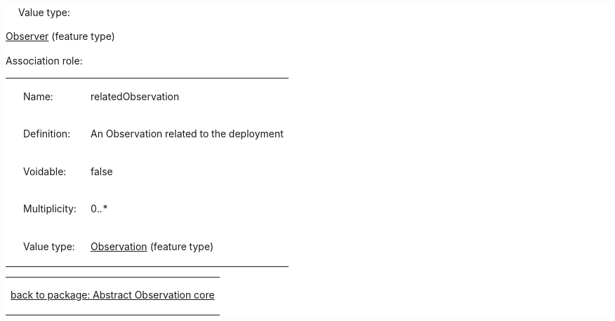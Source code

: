</td>
</tr>
<tr border="0">
<td width="100px" border="0">
<p style="margin-left:18px" class="title2">Value type:</p>
</td><td border="0">
<p>
<a href="#_C81498">Observer</a> (feature type)</p>
</td>
</tr>
</table>
</td>
</tr>
<tr>
<td class="feature">
<p class="title2">Association role:</p>
<table class="att">
<tr border="0">
<td width="100px" border="0">
<p style="margin-left:18px" class="title2">Name:</p>
</td><td border="0">
<p>relatedObservation</p>
</td>
</tr>
<tr border="0">
<td width="100px" border="0">
<p style="margin-left:18px" class="title2">Definition:</p>
</td><td border="0">
<p>An Observation related to the deployment</p>
</td>
</tr>
<tr border="0">
<td width="100px" border="0">
<p style="margin-left:18px" class="title2">Voidable:</p>
</td><td border="0">
<p>false</p>
</td>
</tr>
<tr border="0">
<td width="100px" border="0">
<p style="margin-left:18px" class="title2">Multiplicity:</p>
</td><td border="0">
<p>0..*</p>
</td>
</tr>
<tr border="0">
<td width="100px" border="0">
<p style="margin-left:18px" class="title2">Value type:</p>
</td><td border="0">
<p>
<a href="#_C81499">Observation</a> (feature type)</p>
</td>
</tr>
</table>
</td>
</tr>
</table>
<table class="link" border="0">
<tr border="0">
<td width="100%" border="0">
<p class="small" align="right">
<a href="#_P9876">back to package: Abstract Observation core</a>
</p>
</td>